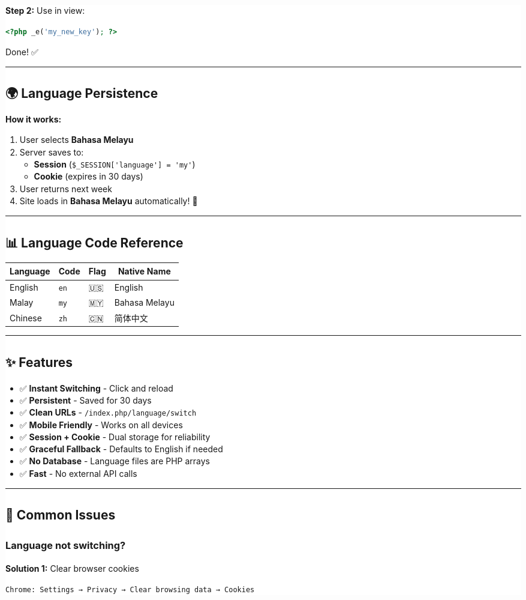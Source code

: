 **Step 2:** Use in view:

```php
<?php _e('my_new_key'); ?>
```

Done! ✅

---

## 🌍 **Language Persistence**

**How it works:**

1. User selects **Bahasa Melayu**
2. Server saves to:
   - **Session** (`$_SESSION['language'] = 'my'`)
   - **Cookie** (expires in 30 days)
3. User returns next week
4. Site loads in **Bahasa Melayu** automatically! 🎉

---

## 📊 **Language Code Reference**

| Language | Code | Flag | Native Name |
|----------|------|------|-------------|
| English | `en` | 🇺🇸 | English |
| Malay | `my` | 🇲🇾 | Bahasa Melayu |
| Chinese | `zh` | 🇨🇳 | 简体中文 |

---

## ✨ **Features**

- ✅ **Instant Switching** - Click and reload
- ✅ **Persistent** - Saved for 30 days
- ✅ **Clean URLs** - `/index.php/language/switch`
- ✅ **Mobile Friendly** - Works on all devices
- ✅ **Session + Cookie** - Dual storage for reliability
- ✅ **Graceful Fallback** - Defaults to English if needed
- ✅ **No Database** - Language files are PHP arrays
- ✅ **Fast** - No external API calls

---

## 🚨 **Common Issues**

### **Language not switching?**

**Solution 1:** Clear browser cookies
```
Chrome: Settings → Privacy → Clear browsing data → Cookies
```
